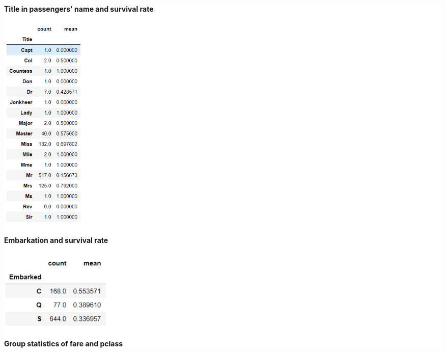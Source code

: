 **Title in passengers' name and survival rate**

<img src="images/title.PNG" width="150" height="400">

**Embarkation and survival rate**

<img src="images/embarkation.PNG" width="200" height="150">

**Group statistics of fare and pclass**
